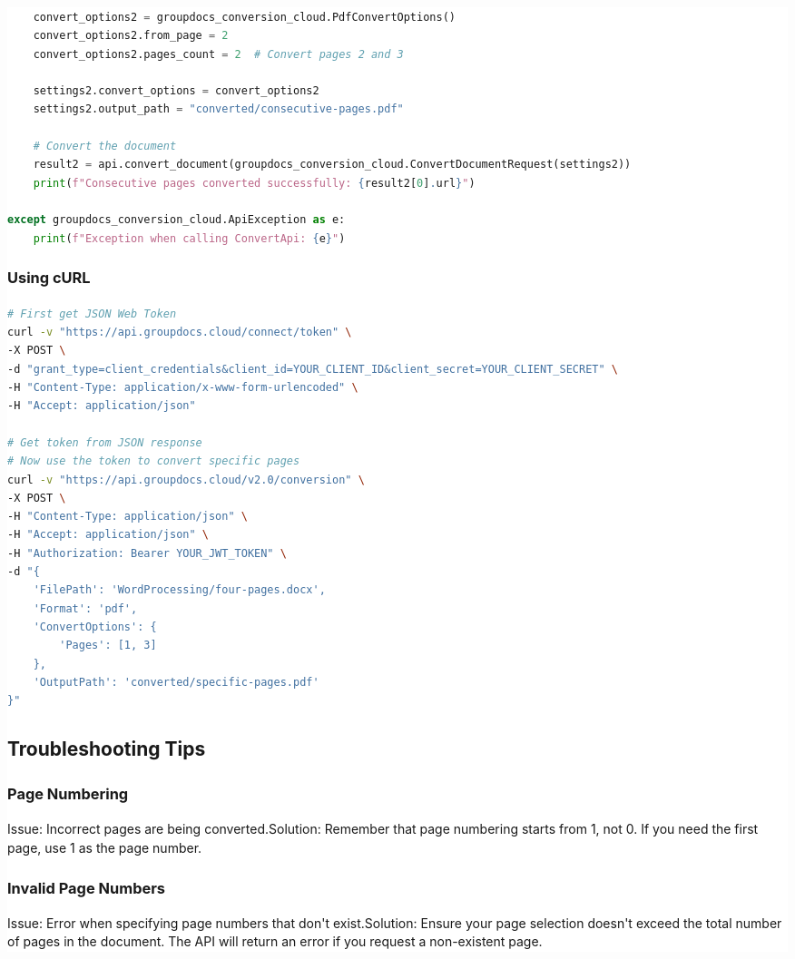 ```python
    convert_options2 = groupdocs_conversion_cloud.PdfConvertOptions()
    convert_options2.from_page = 2
    convert_options2.pages_count = 2  # Convert pages 2 and 3
    
    settings2.convert_options = convert_options2
    settings2.output_path = "converted/consecutive-pages.pdf"
    
    # Convert the document
    result2 = api.convert_document(groupdocs_conversion_cloud.ConvertDocumentRequest(settings2))
    print(f"Consecutive pages converted successfully: {result2[0].url}")

except groupdocs_conversion_cloud.ApiException as e:
    print(f"Exception when calling ConvertApi: {e}")
```

### Using cURL

```bash
# First get JSON Web Token
curl -v "https://api.groupdocs.cloud/connect/token" \
-X POST \
-d "grant_type=client_credentials&client_id=YOUR_CLIENT_ID&client_secret=YOUR_CLIENT_SECRET" \
-H "Content-Type: application/x-www-form-urlencoded" \
-H "Accept: application/json"

# Get token from JSON response
# Now use the token to convert specific pages
curl -v "https://api.groupdocs.cloud/v2.0/conversion" \
-X POST \
-H "Content-Type: application/json" \
-H "Accept: application/json" \
-H "Authorization: Bearer YOUR_JWT_TOKEN" \
-d "{
    'FilePath': 'WordProcessing/four-pages.docx',
    'Format': 'pdf',
    'ConvertOptions': {
        'Pages': [1, 3]
    },
    'OutputPath': 'converted/specific-pages.pdf'
}"
```

## Troubleshooting Tips

### Page Numbering
Issue: Incorrect pages are being converted.Solution: Remember that page numbering starts from 1, not 0. If you need the first page, use 1 as the page number.

### Invalid Page Numbers
Issue: Error when specifying page numbers that don't exist.Solution: Ensure your page selection doesn't exceed the total number of pages in the document. The API will return an error if you request a non-existent page.
